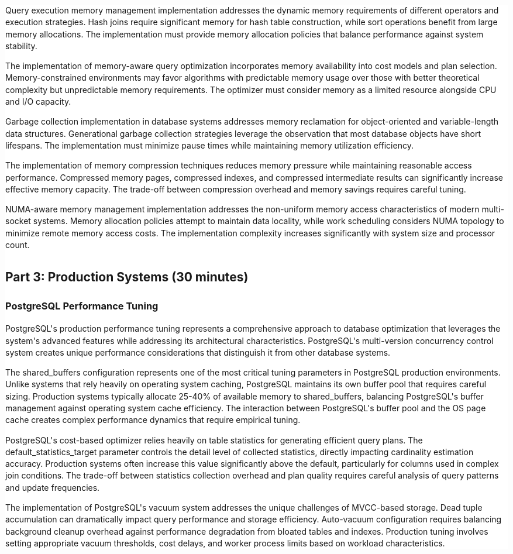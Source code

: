 Query execution memory management implementation addresses the dynamic memory requirements of different operators and execution strategies. Hash joins require significant memory for hash table construction, while sort operations benefit from large memory allocations. The implementation must provide memory allocation policies that balance performance against system stability.

The implementation of memory-aware query optimization incorporates memory availability into cost models and plan selection. Memory-constrained environments may favor algorithms with predictable memory usage over those with better theoretical complexity but unpredictable memory requirements. The optimizer must consider memory as a limited resource alongside CPU and I/O capacity.

Garbage collection implementation in database systems addresses memory reclamation for object-oriented and variable-length data structures. Generational garbage collection strategies leverage the observation that most database objects have short lifespans. The implementation must minimize pause times while maintaining memory utilization efficiency.

The implementation of memory compression techniques reduces memory pressure while maintaining reasonable access performance. Compressed memory pages, compressed indexes, and compressed intermediate results can significantly increase effective memory capacity. The trade-off between compression overhead and memory savings requires careful tuning.

NUMA-aware memory management implementation addresses the non-uniform memory access characteristics of modern multi-socket systems. Memory allocation policies attempt to maintain data locality, while work scheduling considers NUMA topology to minimize remote memory access costs. The implementation complexity increases significantly with system size and processor count.

## Part 3: Production Systems (30 minutes)

### PostgreSQL Performance Tuning

PostgreSQL's production performance tuning represents a comprehensive approach to database optimization that leverages the system's advanced features while addressing its architectural characteristics. PostgreSQL's multi-version concurrency control system creates unique performance considerations that distinguish it from other database systems.

The shared_buffers configuration represents one of the most critical tuning parameters in PostgreSQL production environments. Unlike systems that rely heavily on operating system caching, PostgreSQL maintains its own buffer pool that requires careful sizing. Production systems typically allocate 25-40% of available memory to shared_buffers, balancing PostgreSQL's buffer management against operating system cache efficiency. The interaction between PostgreSQL's buffer pool and the OS page cache creates complex performance dynamics that require empirical tuning.

PostgreSQL's cost-based optimizer relies heavily on table statistics for generating efficient query plans. The default_statistics_target parameter controls the detail level of collected statistics, directly impacting cardinality estimation accuracy. Production systems often increase this value significantly above the default, particularly for columns used in complex join conditions. The trade-off between statistics collection overhead and plan quality requires careful analysis of query patterns and update frequencies.

The implementation of PostgreSQL's vacuum system addresses the unique challenges of MVCC-based storage. Dead tuple accumulation can dramatically impact query performance and storage efficiency. Auto-vacuum configuration requires balancing background cleanup overhead against performance degradation from bloated tables and indexes. Production tuning involves setting appropriate vacuum thresholds, cost delays, and worker process limits based on workload characteristics.
